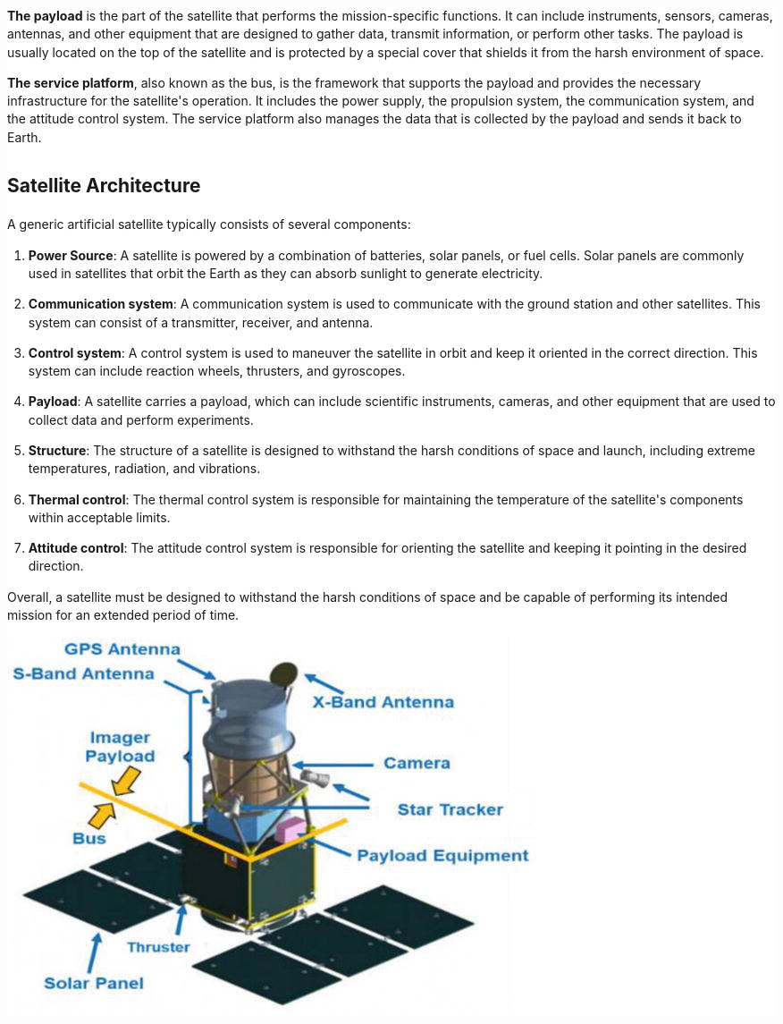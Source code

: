 **The payload** is the part of the satellite that performs the mission-specific functions. It can include instruments, sensors, cameras, antennas, and other equipment that are designed to gather data, transmit information, or perform other tasks. The payload is usually located on the top of the satellite and is protected by a special cover that shields it from the harsh environment of space.

**The service platform**, also known as the bus, is the framework that supports the payload and provides the necessary infrastructure for the satellite's operation. It includes the power supply, the propulsion system, the communication system, and the attitude control system. The service platform also manages the data that is collected by the payload and sends it back to Earth.

## Satellite Architecture

A generic artificial satellite typically consists of several components:

1. **Power Source**: A satellite is powered by a combination of batteries, solar panels, or fuel cells. Solar panels are commonly used in satellites that orbit the Earth as they can absorb sunlight to generate electricity.

2. **Communication system**: A communication system is used to communicate with the ground station and other satellites. This system can consist of a transmitter, receiver, and antenna.

3. **Control system**: A control system is used to maneuver the satellite in orbit and keep it oriented in the correct direction. This system can include reaction wheels, thrusters, and gyroscopes.

4. **Payload**: A satellite carries a payload, which can include scientific instruments, cameras, and other equipment that are used to collect data and perform experiments.

5. **Structure**: The structure of a satellite is designed to withstand the harsh conditions of space and launch, including extreme temperatures, radiation, and vibrations.

6. **Thermal control**: The thermal control system is responsible for maintaining the temperature of the satellite's components within acceptable limits.

7. **Attitude control**: The attitude control system is responsible for orienting the satellite and keeping it pointing in the desired direction.

Overall, a satellite must be designed to withstand the harsh conditions of space and be capable of performing its intended mission for an extended period of time.

![Satellite Overview](../images/satellite_overview.png)

